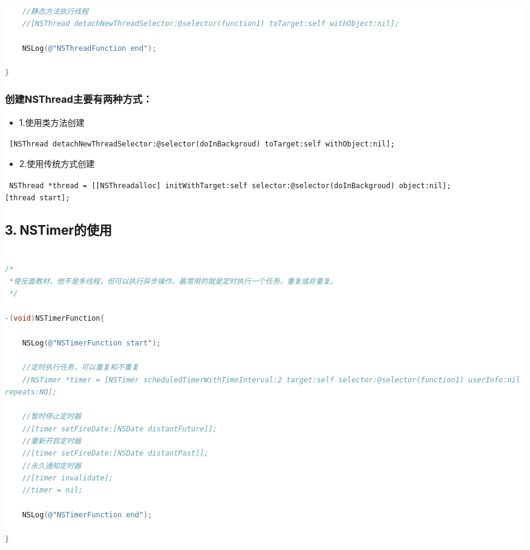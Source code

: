 ````objective-c
    //静态方法执行线程
    //[NSThread detachNewThreadSelector:@selector(function1) toTarget:self withObject:nil];

    NSLog(@"NSThreadFunction end");

}

````

### 创建NSThread主要有两种方式：

-   1.使用类方法创建

```` [NSThread detachNewThreadSelector:@selector(doInBackgroud) toTarget:self withObject:nil];````

-   2.使用传统方式创建

````
 NSThread *thread = [[NSThreadalloc] initWithTarget:self selector:@selector(doInBackgroud) object:nil];
[thread start];
````


## 3. NSTimer的使用

````objective-c

/*
 *使反面教材，他不是多线程，但可以执行异步操作。最常用的就是定时执行一个任务，重复或非重复。
 */

-(void)NSTimerFunction{

    NSLog(@"NSTimerFunction start");

    //定时执行任务，可以重复和不重复
    //NSTimer *timer = [NSTimer scheduledTimerWithTimeInterval:2 target:self selector:@selector(function1) userInfo:nil repeats:NO];

    //暂时停止定时器
    //[timer setFireDate:[NSDate distantFuture]];
    //重新开启定时器
    //[timer setFireDate:[NSDate distantPast]];
    //永久通知定时器
    //[timer invalidate];
    //timer = nil;

    NSLog(@"NSTimerFunction end");

}


````
